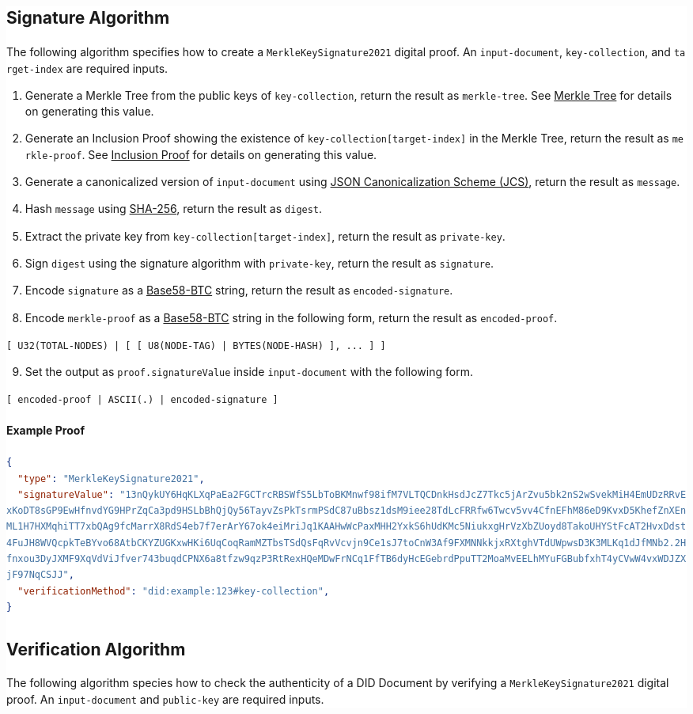 ## Signature Algorithm

The following algorithm specifies how to create a `MerkleKeySignature2021` digital proof. An `input-document`, `key-collection`, and `target-index` are required inputs.

  1. Generate a Merkle Tree from the public keys of `key-collection`, return the result as `merkle-tree`. See [Merkle Tree](#Merkle-Tree) for details on generating this value.

  2. Generate an Inclusion Proof showing the existence of `key-collection[target-index]` in the Merkle Tree, return the result as `merkle-proof`. See [Inclusion Proof](#Inclusion-Proof) for details on generating this value.

  3. Generate a canonicalized version of `input-document` using [JSON Canonicalization Scheme (JCS)][JCS-RFC], return the result as `message`.

  4. Hash `message` using [SHA-256][SHA-256], return the result as `digest`.

  5. Extract the private key from `key-collection[target-index]`, return the result as `private-key`.

  6. Sign `digest` using the signature algorithm with `private-key`, return the result as `signature`.

  7. Encode `signature` as a [Base58-BTC][BASE58-BTC] string, return the result as `encoded-signature`.

  8. Encode `merkle-proof` as a [Base58-BTC][BASE58-BTC] string in the following form, return the result as `encoded-proof`.

  ```
  [ U32(TOTAL-NODES) | [ [ U8(NODE-TAG) | BYTES(NODE-HASH) ], ... ] ]
  ```

  9. Set the output as `proof.signatureValue` inside `input-document` with the following form.

  ```
  [ encoded-proof | ASCII(.) | encoded-signature ]
  ```

#### Example Proof

```json
{
  "type": "MerkleKeySignature2021",
  "signatureValue": "13nQykUY6HqKLXqPaEa2FGCTrcRBSWfS5LbToBKMnwf98ifM7VLTQCDnkHsdJcZ7Tkc5jArZvu5bk2nS2wSvekMiH4EmUDzRRvExKoDT8sGP9EwHfnvdYG9HPrZqCa3pd9HSLbBhQjQy56TayvZsPkTsrmPSdC87uBbsz1dsM9iee28TdLcFRRfw6Twcv5vv4CfnEFhM86eD9KvxD5KhefZnXEnML1H7HXMqhiTT7xbQAg9fcMarrX8RdS4eb7f7erArY67ok4eiMriJq1KAAHwWcPaxMHH2YxkS6hUdKMc5NiukxgHrVzXbZUoyd8TakoUHYStFcAT2HvxDdst4FuJH8WVQcpkTeBYvo68AtbCKYZUGKxwHKi6UqCoqRamMZTbsTSdQsFqRvVcvjn9Ce1sJ7toCnW3Af9FXMNNkkjxRXtghVTdUWpwsD3K3MLKq1dJfMNb2.2Hfnxou3DyJXMF9XqVdViJfver743buqdCPNX6a8tfzw9qzP3RtRexHQeMDwFrNCq1FfTB6dyHcEGebrdPpuTT2MoaMvEELhMYuFGBubfxhT4yCVwW4vxWDJZXjF97NqCSJJ",
  "verificationMethod": "did:example:123#key-collection",
}
```

## Verification Algorithm

The following algorithm species how to check the authenticity of a DID Document by verifying a `MerkleKeySignature2021` digital proof. An `input-document` and `public-key` are required inputs.


[//]: # (sources)
[MERKLE-TREE]: https://en.wikipedia.org/wiki/Merkle_tree
[DID-DOCUMENT]: https://www.w3.org/TR/did-core/#dfn-did-documents
[DID-METHODS]: https://w3c.github.io/did-core/#dfn-did-methods
[DID-VMETHODS]: https://www.w3.org/TR/did-core/#verification-methods
[BASE58-BTC]: https://tools.ietf.org/id/draft-msporny-base58-01.html
[SHA-256]: https://en.wikipedia.org/wiki/SHA-2
[JCS-RFC]: https://tools.ietf.org/html/rfc8785
[Roaring-Bitmaps]: https://roaringbitmap.org/